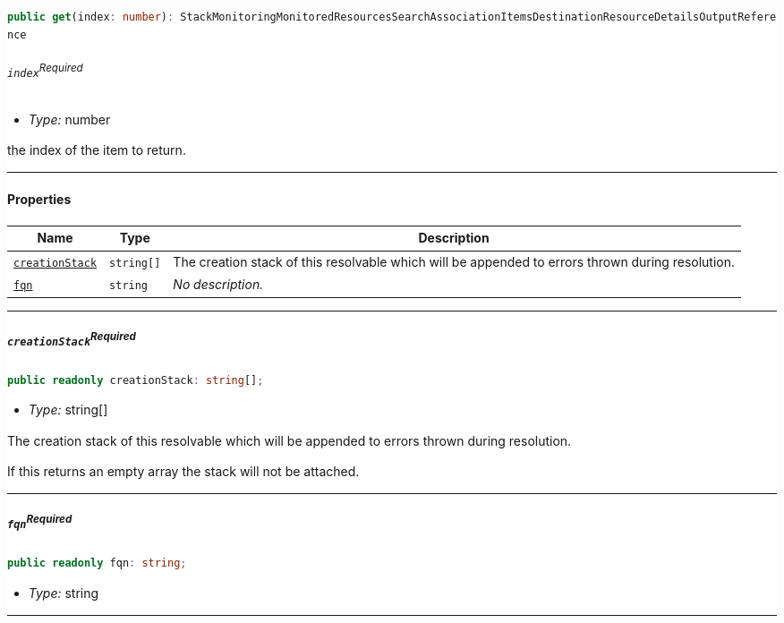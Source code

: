 ```typescript
public get(index: number): StackMonitoringMonitoredResourcesSearchAssociationItemsDestinationResourceDetailsOutputReference
```

###### `index`<sup>Required</sup> <a name="index" id="rhizo-co-terraform-provider-oci.stackMonitoringMonitoredResourcesSearchAssociation.StackMonitoringMonitoredResourcesSearchAssociationItemsDestinationResourceDetailsList.get.parameter.index"></a>

- *Type:* number

the index of the item to return.

---


#### Properties <a name="Properties" id="Properties"></a>

| **Name** | **Type** | **Description** |
| --- | --- | --- |
| <code><a href="#rhizo-co-terraform-provider-oci.stackMonitoringMonitoredResourcesSearchAssociation.StackMonitoringMonitoredResourcesSearchAssociationItemsDestinationResourceDetailsList.property.creationStack">creationStack</a></code> | <code>string[]</code> | The creation stack of this resolvable which will be appended to errors thrown during resolution. |
| <code><a href="#rhizo-co-terraform-provider-oci.stackMonitoringMonitoredResourcesSearchAssociation.StackMonitoringMonitoredResourcesSearchAssociationItemsDestinationResourceDetailsList.property.fqn">fqn</a></code> | <code>string</code> | *No description.* |

---

##### `creationStack`<sup>Required</sup> <a name="creationStack" id="rhizo-co-terraform-provider-oci.stackMonitoringMonitoredResourcesSearchAssociation.StackMonitoringMonitoredResourcesSearchAssociationItemsDestinationResourceDetailsList.property.creationStack"></a>

```typescript
public readonly creationStack: string[];
```

- *Type:* string[]

The creation stack of this resolvable which will be appended to errors thrown during resolution.

If this returns an empty array the stack will not be attached.

---

##### `fqn`<sup>Required</sup> <a name="fqn" id="rhizo-co-terraform-provider-oci.stackMonitoringMonitoredResourcesSearchAssociation.StackMonitoringMonitoredResourcesSearchAssociationItemsDestinationResourceDetailsList.property.fqn"></a>

```typescript
public readonly fqn: string;
```

- *Type:* string

---

